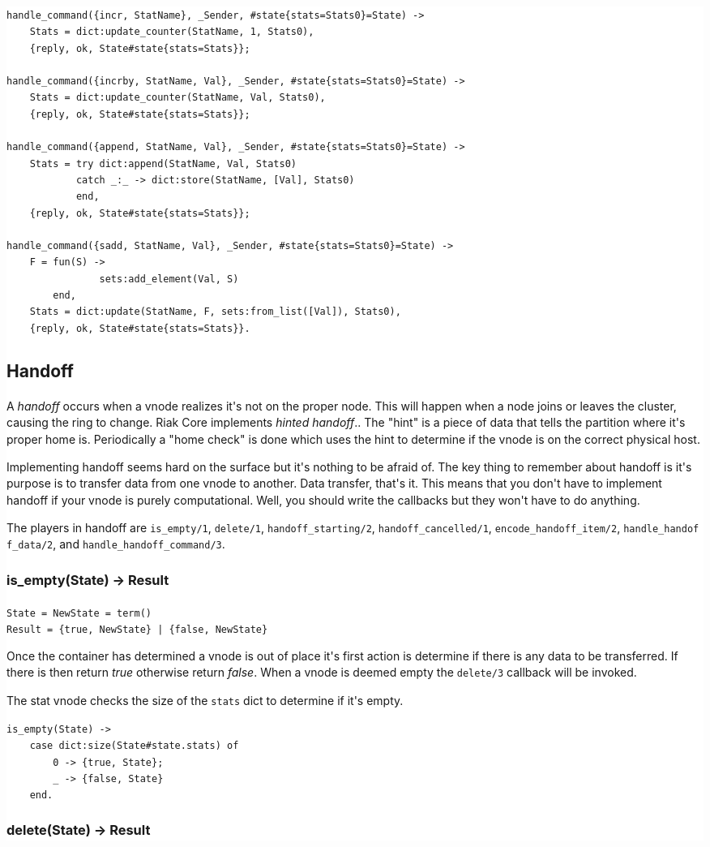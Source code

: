     handle_command({incr, StatName}, _Sender, #state{stats=Stats0}=State) ->
        Stats = dict:update_counter(StatName, 1, Stats0),
        {reply, ok, State#state{stats=Stats}};

    handle_command({incrby, StatName, Val}, _Sender, #state{stats=Stats0}=State) ->
        Stats = dict:update_counter(StatName, Val, Stats0),
        {reply, ok, State#state{stats=Stats}};

    handle_command({append, StatName, Val}, _Sender, #state{stats=Stats0}=State) ->
        Stats = try dict:append(StatName, Val, Stats0)
                catch _:_ -> dict:store(StatName, [Val], Stats0)
                end,
        {reply, ok, State#state{stats=Stats}};

    handle_command({sadd, StatName, Val}, _Sender, #state{stats=Stats0}=State) ->
        F = fun(S) ->
                    sets:add_element(Val, S)
            end,
        Stats = dict:update(StatName, F, sets:from_list([Val]), Stats0),
        {reply, ok, State#state{stats=Stats}}.


Handoff
----------

A _handoff_ occurs when a vnode realizes it's not on the proper node.  This will happen when a node joins or leaves the cluster, causing the ring to change.  Riak Core implements _hinted handoff_..  The "hint" is a piece of data that tells the partition where it's proper home is.  Periodically a "home check" is done which uses the hint to determine if the vnode is on the correct physical host.

Implementing handoff seems hard on the surface but it's nothing to be afraid of.  The key thing to remember about handoff is it's purpose is to transfer data from one vnode to another.  Data transfer, that's it.  This means that you don't have to implement handoff if your vnode is purely computational.  Well, you should write the callbacks but they won't have to do anything.

The players in handoff are `is_empty/1`, `delete/1`, `handoff_starting/2`, `handoff_cancelled/1`, `encode_handoff_item/2`, `handle_handoff_data/2`, and `handle_handoff_command/3`.

### is_empty(State) -> Result ###

    State = NewState = term()
    Result = {true, NewState} | {false, NewState}

Once the container has determined a vnode is out of place it's first action is determine if there is any data to be transferred.  If there is then return _true_ otherwise return _false_.  When a vnode is deemed empty the `delete/3` callback will be invoked.

The stat vnode checks the size of the `stats` dict to determine if it's empty.

    is_empty(State) ->
        case dict:size(State#state.stats) of
            0 -> {true, State};
            _ -> {false, State}
        end.

### delete(State) -> Result ###
